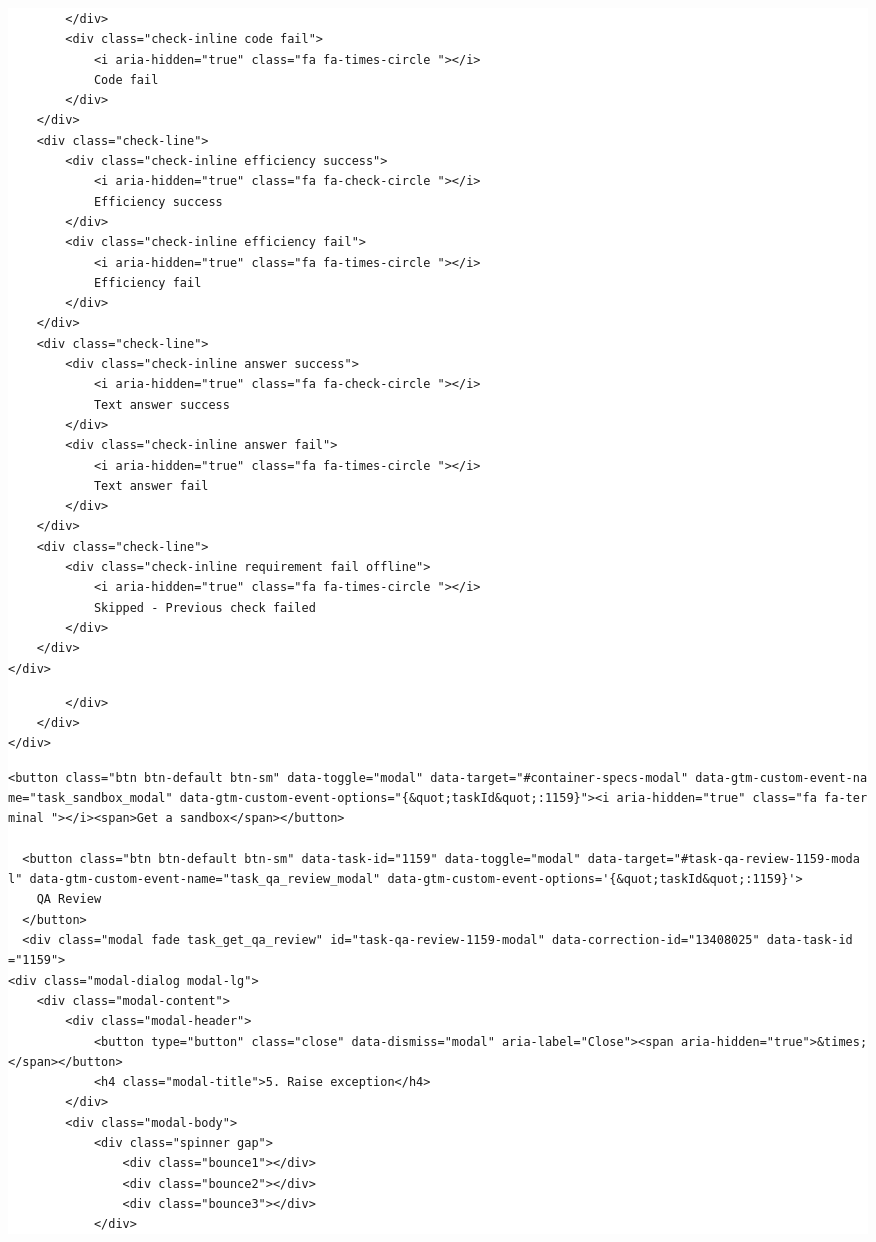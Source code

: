             </div>
            <div class="check-inline code fail">
                <i aria-hidden="true" class="fa fa-times-circle "></i>
                Code fail
            </div>
        </div>
        <div class="check-line">
            <div class="check-inline efficiency success">
                <i aria-hidden="true" class="fa fa-check-circle "></i>
                Efficiency success
            </div>
            <div class="check-inline efficiency fail">
                <i aria-hidden="true" class="fa fa-times-circle "></i>
                Efficiency fail
            </div>
        </div>
        <div class="check-line">
            <div class="check-inline answer success">
                <i aria-hidden="true" class="fa fa-check-circle "></i>
                Text answer success
            </div>
            <div class="check-inline answer fail">
                <i aria-hidden="true" class="fa fa-times-circle "></i>
                Text answer fail
            </div>
        </div>
        <div class="check-line">
            <div class="check-inline requirement fail offline">
                <i aria-hidden="true" class="fa fa-times-circle "></i>
                Skipped - Previous check failed
            </div>
        </div>
    </div>
</div>

            </div>
        </div>
    </div>
</div>



    <button class="btn btn-default btn-sm" data-toggle="modal" data-target="#container-specs-modal" data-gtm-custom-event-name="task_sandbox_modal" data-gtm-custom-event-options="{&quot;taskId&quot;:1159}"><i aria-hidden="true" class="fa fa-terminal "></i><span>Get a sandbox</span></button>

      <button class="btn btn-default btn-sm" data-task-id="1159" data-toggle="modal" data-target="#task-qa-review-1159-modal" data-gtm-custom-event-name="task_qa_review_modal" data-gtm-custom-event-options='{&quot;taskId&quot;:1159}'>
        QA Review
      </button>
      <div class="modal fade task_get_qa_review" id="task-qa-review-1159-modal" data-correction-id="13408025" data-task-id="1159">
    <div class="modal-dialog modal-lg">
        <div class="modal-content">
            <div class="modal-header">
                <button type="button" class="close" data-dismiss="modal" aria-label="Close"><span aria-hidden="true">&times;</span></button>
                <h4 class="modal-title">5. Raise exception</h4>
            </div>
            <div class="modal-body">
                <div class="spinner gap">
                    <div class="bounce1"></div>
                    <div class="bounce2"></div>
                    <div class="bounce3"></div>
                </div>
